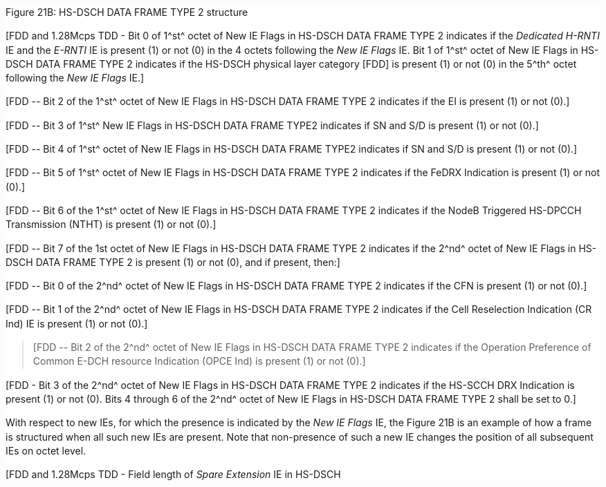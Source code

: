 Figure 21B: HS-DSCH DATA FRAME TYPE 2 structure

\[FDD and 1.28Mcps TDD - Bit 0 of 1^st^ octet of New IE Flags in HS-DSCH
DATA FRAME TYPE 2 indicates if the *Dedicated H-RNTI* IE and the
*E-RNTI* IE is present (1) or not (0) in the 4 octets following the *New
IE Flags* IE. Bit 1 of 1^st^ octet of New IE Flags in HS-DSCH DATA FRAME
TYPE 2 indicates if the HS-DSCH physical layer category \[FDD\] is
present (1) or not (0) in the 5^th^ octet following the *New IE Flags*
IE.\]

\[FDD -- Bit 2 of the 1^st^ octet of New IE Flags in HS-DSCH DATA FRAME
TYPE 2 indicates if the EI is present (1) or not (0).\]

\[FDD -- Bit 3 of 1^st^ New IE Flags in HS-DSCH DATA FRAME TYPE2
indicates if SN and S/D is present (1) or not (0).\]

\[FDD -- Bit 4 of 1^st^ octet of New IE Flags in HS-DSCH DATA FRAME
TYPE2 indicates if SN and S/D is present (1) or not (0).\]

\[FDD -- Bit 5 of 1^st^ octet of New IE Flags in HS-DSCH DATA FRAME TYPE
2 indicates if the FeDRX Indication is present (1) or not (0).\]

\[FDD -- Bit 6 of the 1^st^ octet of New IE Flags in HS-DSCH DATA FRAME
TYPE 2 indicates if the NodeB Triggered HS-DPCCH Transmission (NTHT) is
present (1) or not (0).\]

\[FDD -- Bit 7 of the 1st octet of New IE Flags in HS-DSCH DATA FRAME
TYPE 2 indicates if the 2^nd^ octet of New IE Flags in HS-DSCH DATA
FRAME TYPE 2 is present (1) or not (0), and if present, then:\]

\[FDD -- Bit 0 of the 2^nd^ octet of New IE Flags in HS-DSCH DATA FRAME
TYPE 2 indicates if the CFN is present (1) or not (0).\]

\[FDD -- Bit 1 of the 2^nd^ octet of New IE Flags in HS-DSCH DATA FRAME
TYPE 2 indicates if the Cell Reselection Indication (CR Ind) IE is
present (1) or not (0).\]

> \[FDD -- Bit 2 of the 2^nd^ octet of New IE Flags in HS-DSCH DATA
> FRAME TYPE 2 indicates if the Operation Preference of Common E-DCH
> resource Indication (OPCE Ind) is present (1) or not (0).\]

\[FDD - Bit 3 of the 2^nd^ octet of New IE Flags in HS-DSCH DATA FRAME
TYPE 2 indicates if the HS-SCCH DRX Indication is present (1) or not
(0). Bits 4 through 6 of the 2^nd^ octet of New IE Flags in HS-DSCH DATA
FRAME TYPE 2 shall be set to 0.\]

With respect to new IEs, for which the presence is indicated by the *New
IE Flags* IE, the Figure 21B is an example of how a frame is structured
when all such new IEs are present. Note that non-presence of such a new
IE changes the position of all subsequent IEs on octet level.

\[FDD and 1.28Mcps TDD - Field length of *Spare Extension* IE in HS-DSCH
